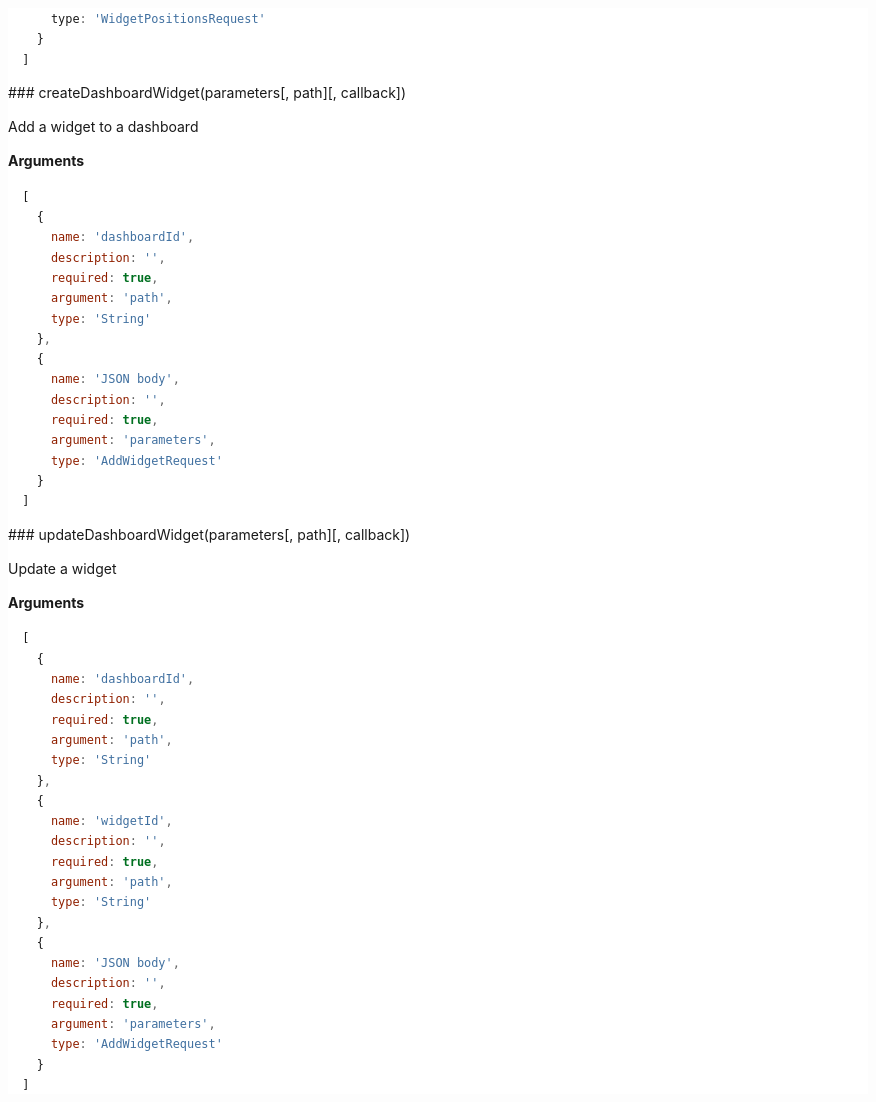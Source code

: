 ```javascript
      type: 'WidgetPositionsRequest'
    }
  ]
```

<a name="createDashboardWidget">
### createDashboardWidget(parameters[, path][, callback])

Add a widget to a dashboard

__Arguments__

```javascript
  [
    {
      name: 'dashboardId',
      description: '',
      required: true,
      argument: 'path',
      type: 'String'
    },
    {
      name: 'JSON body',
      description: '',
      required: true,
      argument: 'parameters',
      type: 'AddWidgetRequest'
    }
  ]
```

<a name="updateDashboardWidget">
### updateDashboardWidget(parameters[, path][, callback])

Update a widget

__Arguments__

```javascript
  [
    {
      name: 'dashboardId',
      description: '',
      required: true,
      argument: 'path',
      type: 'String'
    },
    {
      name: 'widgetId',
      description: '',
      required: true,
      argument: 'path',
      type: 'String'
    },
    {
      name: 'JSON body',
      description: '',
      required: true,
      argument: 'parameters',
      type: 'AddWidgetRequest'
    }
  ]
```
